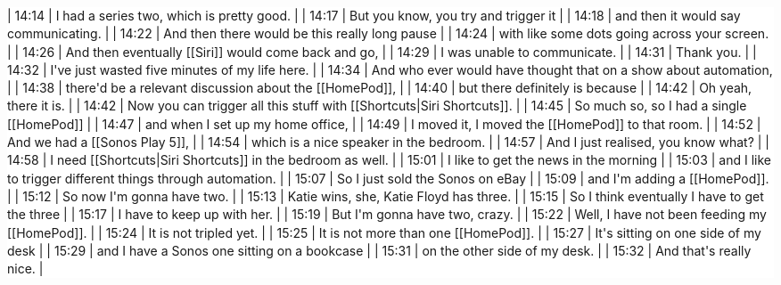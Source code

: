| 14:14      | I had a series two, which is pretty good.                                                |
| 14:17      | But you know, you try and trigger it                                                     |
| 14:18      | and then it would say communicating.                                                     |
| 14:22      | And then there would be this really long pause                                           |
| 14:24      | with like some dots going across your screen.                                            |
| 14:26      | And then eventually [[Siri]] would come back and go,                                         |
| 14:29      | I was unable to communicate.                                                             |
| 14:31      | Thank you.                                                                               |
| 14:32      | I've just wasted five minutes of my life here.                                           |
| 14:34      | And who ever would have thought that on a show about automation,                         |
| 14:38      | there'd be a relevant discussion about the [[HomePod]],                                      |
| 14:40      | but there definitely is because                                                          |
| 14:42      | Oh yeah, there it is.                                                                    |
| 14:42      | Now you can trigger all this stuff with [[Shortcuts\|Siri Shortcuts]].                   |
| 14:45      | So much so, so I had a single [[HomePod]]                                                    |
| 14:47      | and when I set up my home office,                                                        |
| 14:49      | I moved it, I moved the [[HomePod]] to that room.                                            |
| 14:52      | And we had a [[Sonos Play 5]],                                                               |
| 14:54      | which is a nice speaker in the bedroom.                                                  |
| 14:57      | And I just realised, you know what?                                                      |
| 14:58      | I need [[Shortcuts\|Siri Shortcuts]] in the bedroom as well.                             |
| 15:01      | I like to get the news in the morning                                                    |
| 15:03      | and I like to trigger different things through automation.                               |
| 15:07      | So I just sold the Sonos on eBay                                                         |
| 15:09      | and I'm adding a [[HomePod]].                                                                |
| 15:12      | So now I'm gonna have two.                                                               |
| 15:13      | Katie wins, she, Katie Floyd has three.                                                  |
| 15:15      | So I think eventually I have to get the three                                            |
| 15:17      | I have to keep up with her.                                                              |
| 15:19      | But I'm gonna have two, crazy.                                                           |
| 15:22      | Well, I have not been feeding my [[HomePod]].                                                |
| 15:24      | It is not tripled yet.                                                                   |
| 15:25      | It is not more than one [[HomePod]].                                                         |
| 15:27      | It's sitting on one side of my desk                                                      |
| 15:29      | and I have a Sonos one sitting on a bookcase                                             |
| 15:31      | on the other side of my desk.                                                            |
| 15:32      | And that's really nice.                                                                  |